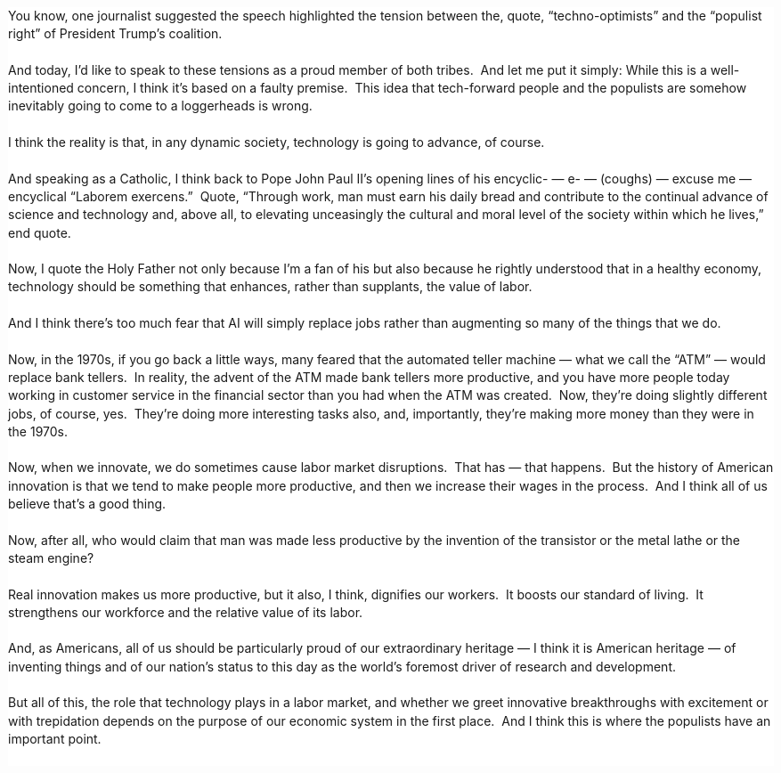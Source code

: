 You know, one journalist suggested the speech highlighted the tension
between the, quote, “techno-optimists” and the “populist right” of
President Trump’s coalition.   
   
And today, I’d like to speak to these tensions as a proud member of both
tribes.  And let me put it simply: While this is a well-intentioned
concern, I think it’s based on a faulty premise.  This idea that
tech-forward people and the populists are somehow inevitably going to
come to a loggerheads is wrong.  
   
I think the reality is that, in any dynamic society, technology is going
to advance, of course.   
   
And speaking as a Catholic, I think back to Pope John Paul II’s opening
lines of his encyclic- — e- — (coughs) — excuse me — encyclical “Laborem
exercens.”  Quote, “Through work, man must earn his daily bread and
contribute to the continual advance of science and technology and, above
all, to elevating unceasingly the cultural and moral level of the
society within which he lives,” end quote.  
   
Now, I quote the Holy Father not only because I’m a fan of his but also
because he rightly understood that in a healthy economy, technology
should be something that enhances, rather than supplants, the value of
labor.  
   
And I think there’s too much fear that AI will simply replace jobs
rather than augmenting so many of the things that we do.  
   
Now, in the 1970s, if you go back a little ways, many feared that the
automated teller machine — what we call the “ATM” — would replace bank
tellers.  In reality, the advent of the ATM made bank tellers more
productive, and you have more people today working in customer service
in the financial sector than you had when the ATM was created.  Now,
they’re doing slightly different jobs, of course, yes.  They’re doing
more interesting tasks also, and, importantly, they’re making more money
than they were in the 1970s.  
   
Now, when we innovate, we do sometimes cause labor market disruptions. 
That has — that happens.  But the history of American innovation is that
we tend to make people more productive, and then we increase their wages
in the process.  And I think all of us believe that’s a good thing.  
   
Now, after all, who would claim that man was made less productive by the
invention of the transistor or the metal lathe or the steam engine?  
   
Real innovation makes us more productive, but it also, I think,
dignifies our workers.  It boosts our standard of living.  It
strengthens our workforce and the relative value of its labor.  
   
And, as Americans, all of us should be particularly proud of our
extraordinary heritage — I think it is American heritage — of inventing
things and of our nation’s status to this day as the world’s foremost
driver of research and development.  
   
But all of this, the role that technology plays in a labor market, and
whether we greet innovative breakthroughs with excitement or with
trepidation depends on the purpose of our economic system in the first
place.  And I think this is where the populists have an important
point.  
   